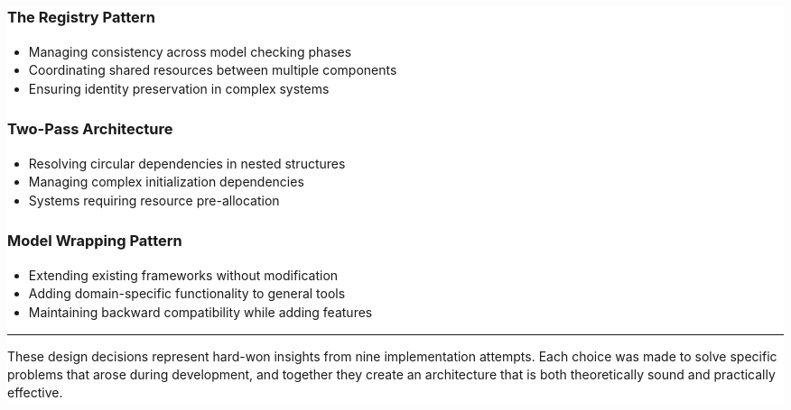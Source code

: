 ### The Registry Pattern  
- Managing consistency across model checking phases
- Coordinating shared resources between multiple components
- Ensuring identity preservation in complex systems

### Two-Pass Architecture
- Resolving circular dependencies in nested structures
- Managing complex initialization dependencies
- Systems requiring resource pre-allocation

### Model Wrapping Pattern
- Extending existing frameworks without modification
- Adding domain-specific functionality to general tools
- Maintaining backward compatibility while adding features

---

These design decisions represent hard-won insights from nine implementation attempts. Each choice was made to solve specific problems that arose during development, and together they create an architecture that is both theoretically sound and practically effective.